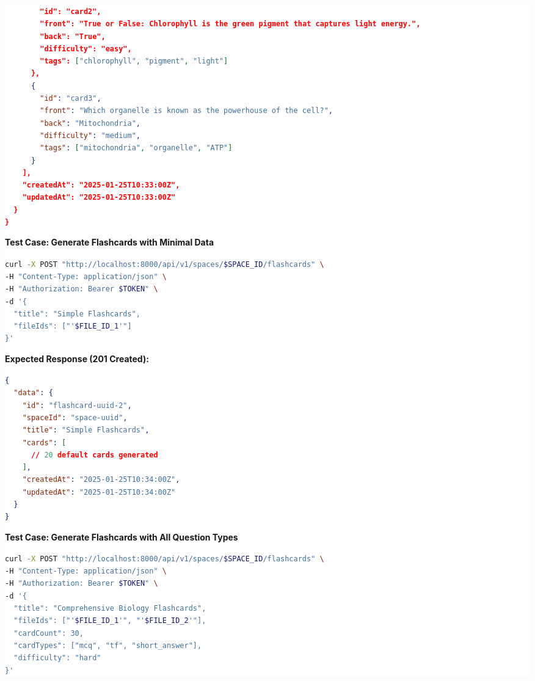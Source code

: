 ```json
        "id": "card2",
        "front": "True or False: Chlorophyll is the green pigment that captures light energy.",
        "back": "True",
        "difficulty": "easy",
        "tags": ["chlorophyll", "pigment", "light"]
      },
      {
        "id": "card3",
        "front": "Which organelle is known as the powerhouse of the cell?",
        "back": "Mitochondria",
        "difficulty": "medium",
        "tags": ["mitochondria", "organelle", "ATP"]
      }
    ],
    "createdAt": "2025-01-25T10:33:00Z",
    "updatedAt": "2025-01-25T10:33:00Z"
  }
}
```

**Test Case: Generate Flashcards with Minimal Data**
```bash
curl -X POST "http://localhost:8000/api/v1/spaces/$SPACE_ID/flashcards" \
-H "Content-Type: application/json" \
-H "Authorization: Bearer $TOKEN" \
-d '{
  "title": "Simple Flashcards",
  "fileIds": ["'$FILE_ID_1'"]
}'
```

**Expected Response (201 Created):**
```json
{
  "data": {
    "id": "flashcard-uuid-2",
    "spaceId": "space-uuid",
    "title": "Simple Flashcards",
    "cards": [
      // 20 default cards generated
    ],
    "createdAt": "2025-01-25T10:34:00Z",
    "updatedAt": "2025-01-25T10:34:00Z"
  }
}
```

**Test Case: Generate Flashcards with All Question Types**
```bash
curl -X POST "http://localhost:8000/api/v1/spaces/$SPACE_ID/flashcards" \
-H "Content-Type: application/json" \
-H "Authorization: Bearer $TOKEN" \
-d '{
  "title": "Comprehensive Biology Flashcards",
  "fileIds": ["'$FILE_ID_1'", "'$FILE_ID_2'"],
  "cardCount": 30,
  "cardTypes": ["mcq", "tf", "short_answer"],
  "difficulty": "hard"
}'
```
